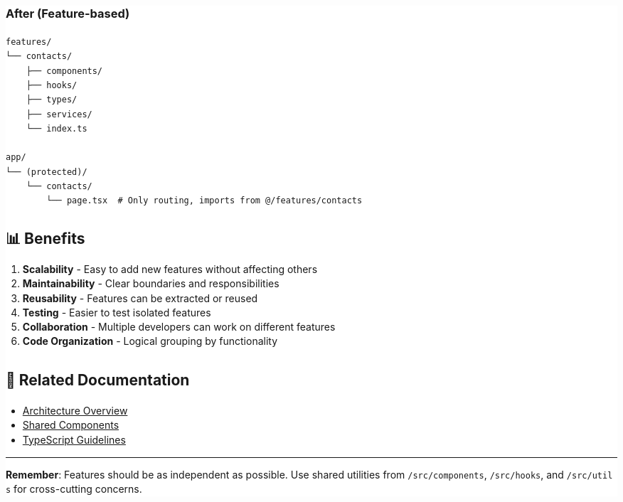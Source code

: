 ### After (Feature-based)
```
features/
└── contacts/
    ├── components/
    ├── hooks/
    ├── types/
    ├── services/
    └── index.ts

app/
└── (protected)/
    └── contacts/
        └── page.tsx  # Only routing, imports from @/features/contacts
```

## 📊 Benefits

1. **Scalability** - Easy to add new features without affecting others
2. **Maintainability** - Clear boundaries and responsibilities
3. **Reusability** - Features can be extracted or reused
4. **Testing** - Easier to test isolated features
5. **Collaboration** - Multiple developers can work on different features
6. **Code Organization** - Logical grouping by functionality

## 🔗 Related Documentation

- [Architecture Overview](/ARCHITECTURE.md)
- [Shared Components](/src/components/README.md)
- [TypeScript Guidelines](/MIGRATION_GUIDE.md)

---

**Remember**: Features should be as independent as possible. Use shared utilities from `/src/components`, `/src/hooks`, and `/src/utils` for cross-cutting concerns.
